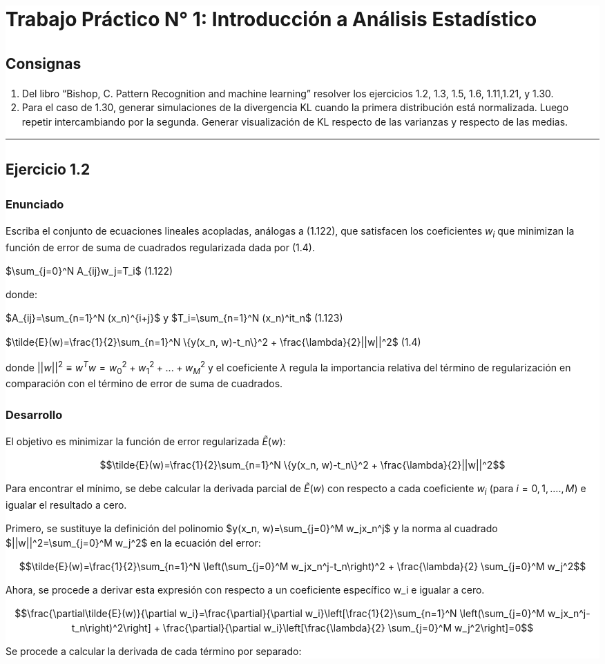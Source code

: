 # Trabajo Práctico N° 1: Introducción a Análisis Estadístico

## Consignas

1. Del libro “Bishop, C. Pattern Recognition and machine learning” resolver los ejercicios 1.2, 1.3, 1.5, 1.6, 1.11,1.21, y 1.30.
2. Para el caso de 1.30, generar simulaciones de la divergencia KL cuando la primera distribución está normalizada. Luego repetir intercambiando por la segunda. Generar visualización de KL respecto de las varianzas y respecto de las medias.

---

## Ejercicio 1.2

### Enunciado
Escriba el conjunto de ecuaciones lineales acopladas, análogas a (1.122), que satisfacen los coeficientes $w_i$ que minimizan la función de error de suma de cuadrados regularizada dada por (1.4).

$\sum_{j=0}^N A_{ij}w_j=T_i$      (1.122)

donde:

$A_{ij}=\sum_{n=1}^N (x_n)^{i+j}$ y $T_i=\sum_{n=1}^N (x_n)^it_n$ (1.123)

$\tilde{E}(w)=\frac{1}{2}\sum_{n=1}^N \{y(x_n, w)-t_n\}^2 + \frac{\lambda}{2}||w||^2$ (1.4)

donde $||w||^2 \equiv w^Tw=w_0^2+w_1^2 + ...+w_M^2$ y el coeficiente $\lambda$ regula la importancia relativa del término de regularización en comparación con el término de error de suma de cuadrados.

### Desarrollo

El objetivo es minimizar la función de error regularizada $\tilde{E}(w)$:

$$\tilde{E}(w)=\frac{1}{2}\sum_{n=1}^N \{y(x_n, w)-t_n\}^2 + \frac{\lambda}{2}||w||^2$$

Para encontrar el mínimo, se debe calcular la derivada parcial de $\tilde{E}(w)$ con respecto a cada coeficiente $w_i$ (para $i=0,1,….,M$) e igualar el resultado a cero.

Primero, se sustituye la definición del polinomio $y(x_n, w)=\sum_{j=0}^M w_jx_n^j$ y la norma al cuadrado $||w||^2=\sum_{j=0}^M w_j^2$ en la ecuación del error:

$$\tilde{E}(w)=\frac{1}{2}\sum_{n=1}^N \left(\sum_{j=0}^M w_jx_n^j-t_n\right)^2 + \frac{\lambda}{2} \sum_{j=0}^M w_j^2$$

Ahora, se procede a derivar esta expresión con respecto a un coeficiente específico w_i e igualar a cero.

$$\frac{\partial\tilde{E}(w)}{\partial w_i}=\frac{\partial}{\partial w_i}\left[\frac{1}{2}\sum_{n=1}^N \left(\sum_{j=0}^M w_jx_n^j-t_n\right)^2\right] + \frac{\partial}{\partial w_i}\left[\frac{\lambda}{2} \sum_{j=0}^M w_j^2\right]=0$$

Se procede a calcular la derivada de cada término por separado:
